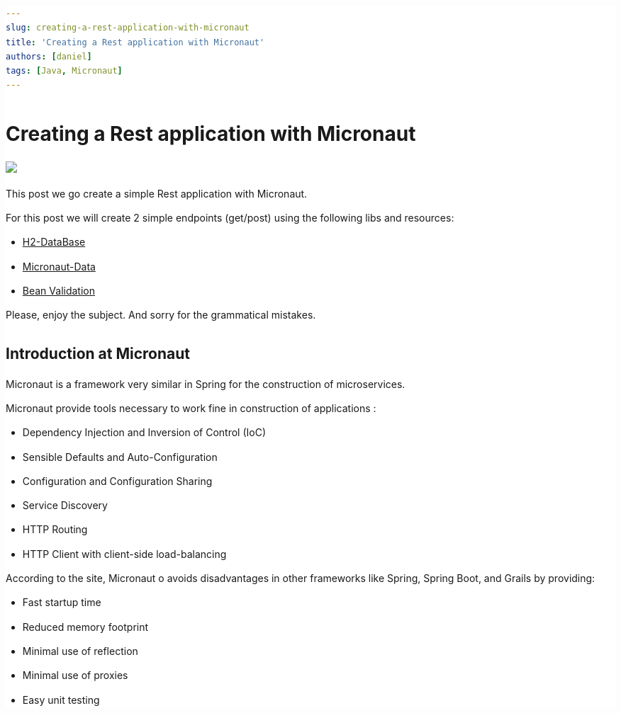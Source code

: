 ```yaml
---
slug: creating-a-rest-application-with-micronaut
title: 'Creating a Rest application with Micronaut'
authors: [daniel]
tags: [Java, Micronaut]
---
```


# Creating a Rest application with Micronaut

![](https://cdn-images-1.medium.com/max/2000/1*ZRHvGvVEAANthrjjLJjapg.png)


This post we go create a simple Rest application with Micronaut.

For this post we will create 2 simple endpoints (get/post) using the following libs and resources:

* [H2-DataBase](http://www.h2database.com/html/main.html)

* [Micronaut-Data](https://micronaut-projects.github.io/micronaut-data/latest/guide/index.html#introduction)

* [Bean Validation](https://docs.micronaut.io/latest/guide/index.html#beanValidation)

Please, enjoy the subject. And sorry for the grammatical mistakes.



## Introduction at Micronaut

Micronaut is a framework very similar in Spring for the construction of microservices.

Micronaut provide tools necessary to work fine in construction of applications :

* Dependency Injection and Inversion of Control (IoC)

* Sensible Defaults and Auto-Configuration

* Configuration and Configuration Sharing

* Service Discovery

* HTTP Routing

* HTTP Client with client-side load-balancing

According to the site, Micronaut o avoids disadvantages in other frameworks like Spring, Spring Boot, and Grails by providing:

* Fast startup time

* Reduced memory footprint

* Minimal use of reflection

* Minimal use of proxies

* Easy unit testing

